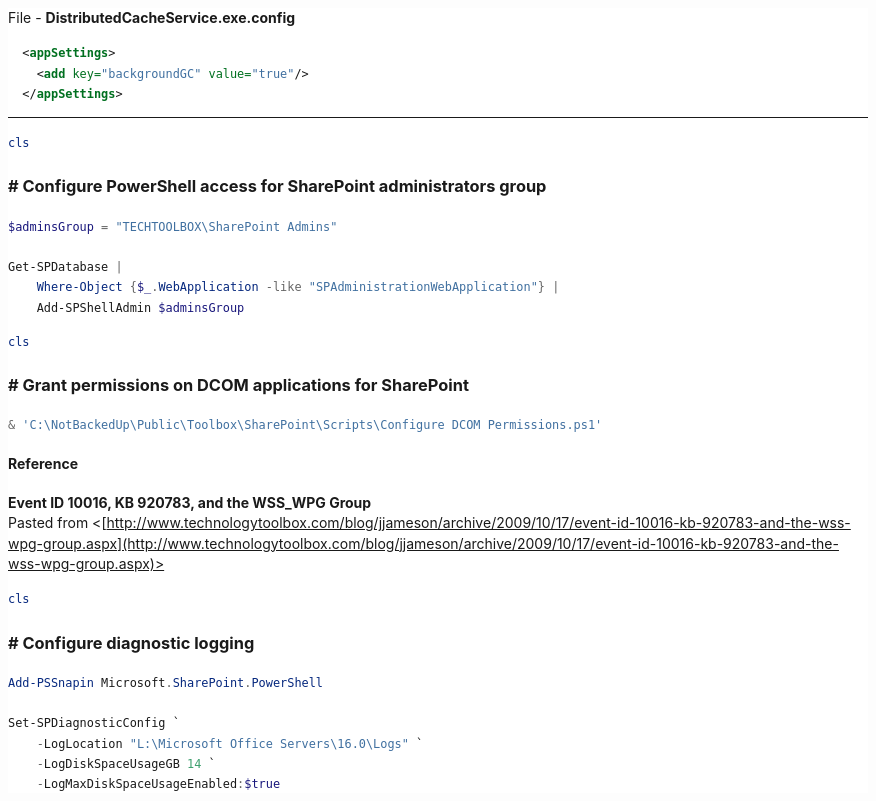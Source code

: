 
File - **DistributedCacheService.exe.config**

```XML
  <appSettings>
    <add key="backgroundGC" value="true"/>
  </appSettings>
```

---

```PowerShell
cls
```

### # Configure PowerShell access for SharePoint administrators group

```PowerShell
$adminsGroup = "TECHTOOLBOX\SharePoint Admins"

Get-SPDatabase |
    Where-Object {$_.WebApplication -like "SPAdministrationWebApplication"} |
    Add-SPShellAdmin $adminsGroup
```

```PowerShell
cls
```

### # Grant permissions on DCOM applications for SharePoint

```PowerShell
& 'C:\NotBackedUp\Public\Toolbox\SharePoint\Scripts\Configure DCOM Permissions.ps1'
```

#### Reference

**Event ID 10016, KB 920783, and the WSS_WPG Group**\
Pasted from <[http://www.technologytoolbox.com/blog/jjameson/archive/2009/10/17/event-id-10016-kb-920783-and-the-wss-wpg-group.aspx](http://www.technologytoolbox.com/blog/jjameson/archive/2009/10/17/event-id-10016-kb-920783-and-the-wss-wpg-group.aspx)>

```PowerShell
cls
```

### # Configure diagnostic logging

```PowerShell
Add-PSSnapin Microsoft.SharePoint.PowerShell

Set-SPDiagnosticConfig `
    -LogLocation "L:\Microsoft Office Servers\16.0\Logs" `
    -LogDiskSpaceUsageGB 14 `
    -LogMaxDiskSpaceUsageEnabled:$true
```
